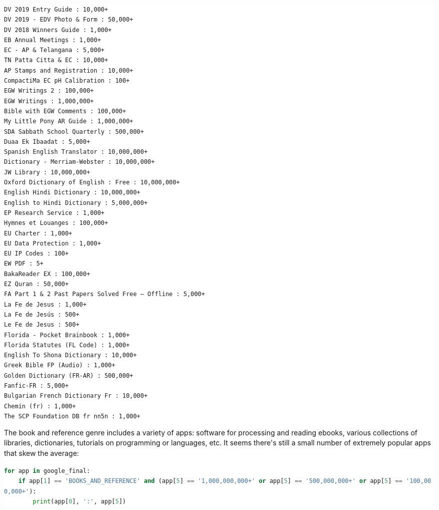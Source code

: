     DV 2019 Entry Guide : 10,000+
    DV 2019 - EDV Photo & Form : 50,000+
    DV 2018 Winners Guide : 1,000+
    EB Annual Meetings : 1,000+
    EC - AP & Telangana : 5,000+
    TN Patta Citta & EC : 10,000+
    AP Stamps and Registration : 10,000+
    CompactiMa EC pH Calibration : 100+
    EGW Writings 2 : 100,000+
    EGW Writings : 1,000,000+
    Bible with EGW Comments : 100,000+
    My Little Pony AR Guide : 1,000,000+
    SDA Sabbath School Quarterly : 500,000+
    Duaa Ek Ibaadat : 5,000+
    Spanish English Translator : 10,000,000+
    Dictionary - Merriam-Webster : 10,000,000+
    JW Library : 10,000,000+
    Oxford Dictionary of English : Free : 10,000,000+
    English Hindi Dictionary : 10,000,000+
    English to Hindi Dictionary : 5,000,000+
    EP Research Service : 1,000+
    Hymnes et Louanges : 100,000+
    EU Charter : 1,000+
    EU Data Protection : 1,000+
    EU IP Codes : 100+
    EW PDF : 5+
    BakaReader EX : 100,000+
    EZ Quran : 50,000+
    FA Part 1 & 2 Past Papers Solved Free – Offline : 5,000+
    La Fe de Jesus : 1,000+
    La Fe de Jesús : 500+
    Le Fe de Jesus : 500+
    Florida - Pocket Brainbook : 1,000+
    Florida Statutes (FL Code) : 1,000+
    English To Shona Dictionary : 10,000+
    Greek Bible FP (Audio) : 1,000+
    Golden Dictionary (FR-AR) : 500,000+
    Fanfic-FR : 5,000+
    Bulgarian French Dictionary Fr : 10,000+
    Chemin (fr) : 1,000+
    The SCP Foundation DB fr nn5n : 1,000+


The book and reference genre includes a variety of apps: software for processing and reading ebooks, various collections of libraries, dictionaries, tutorials on programming or languages, etc. It seems there's still a small number of extremely popular apps that skew the average:


```python
for app in google_final:
    if app[1] == 'BOOKS_AND_REFERENCE' and (app[5] == '1,000,000,000+' or app[5] == '500,000,000+' or app[5] == '100,000,000+'):
        print(app[0], ':', app[5])
```
